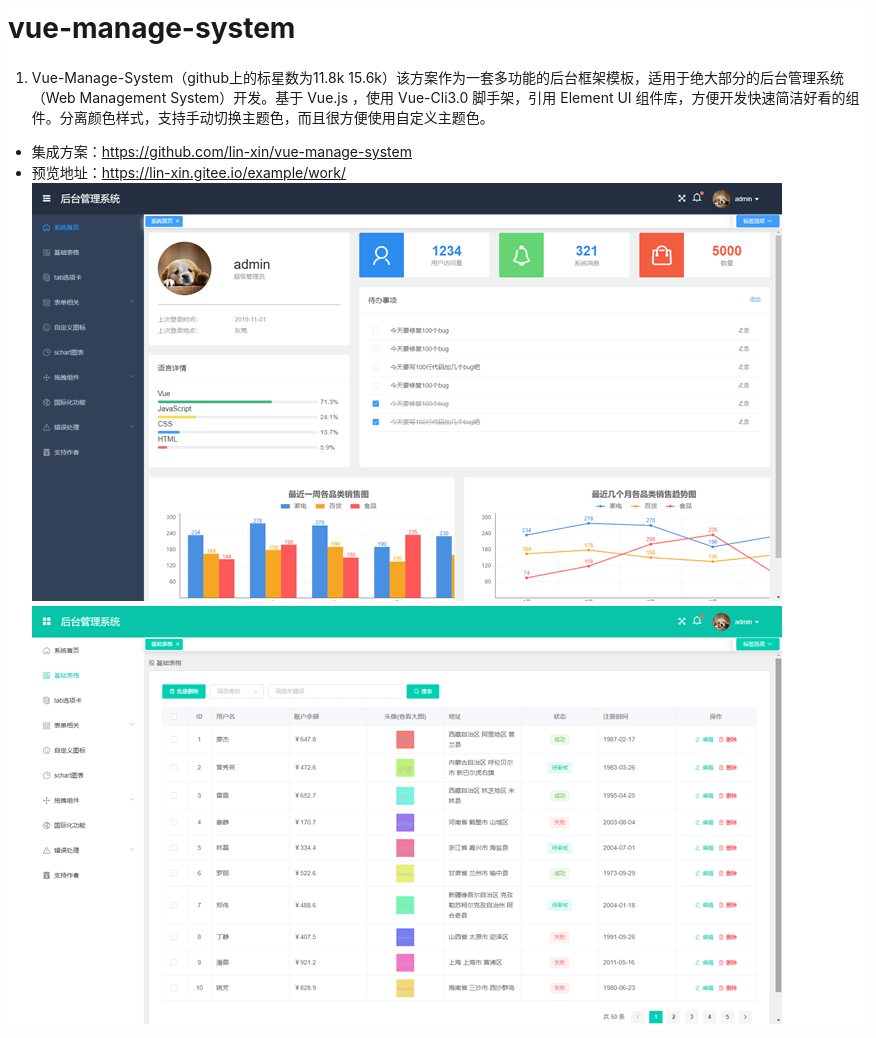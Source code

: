 # vue-manage-system
1. Vue-Manage-System（github上的标星数为11.8k 15.6k）该方案作为一套多功能的后台框架模板，适用于绝大部分的后台管理系统（Web Management System）开发。基于 Vue.js ，使用 Vue-Cli3.0 脚手架，引用 Element UI 组件库，方便开发快速简洁好看的组件。分离颜色样式，支持手动切换主题色，而且很方便使用自定义主题色。
  - 集成方案：https://github.com/lin-xin/vue-manage-system
  - 预览地址：https://lin-xin.gitee.io/example/work/
![vue-manage-system](https://raw.githubusercontent.com/928979883/928979883.github.io/master/images/2023-01-13-Blog2/vue-manage-system.jpg)
![vue-manage-system](https://raw.githubusercontent.com/928979883/928979883.github.io/master/images/2023-01-13-Blog2/vue-manage-system1.jpg)
